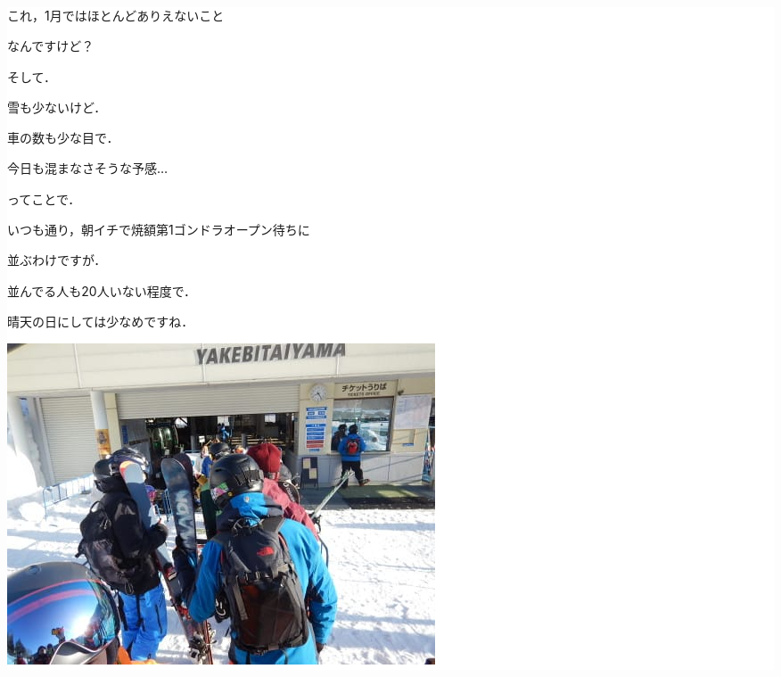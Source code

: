 


これ，1月ではほとんどありえないこと


なんですけど？





そして．


雪も少ないけど．


車の数も少な目で．


今日も混まなさそうな予感…





ってことで．


いつも通り，朝イチで焼額第1ゴンドラオープン待ちに


並ぶわけですが．


並んでる人も20人いない程度で．


晴天の日にしては少なめですね．




![f5f5b47762b55cad9100b9ed7a9d6177.jpg](images/f5f5b47762b55cad9100b9ed7a9d6177.jpg)



